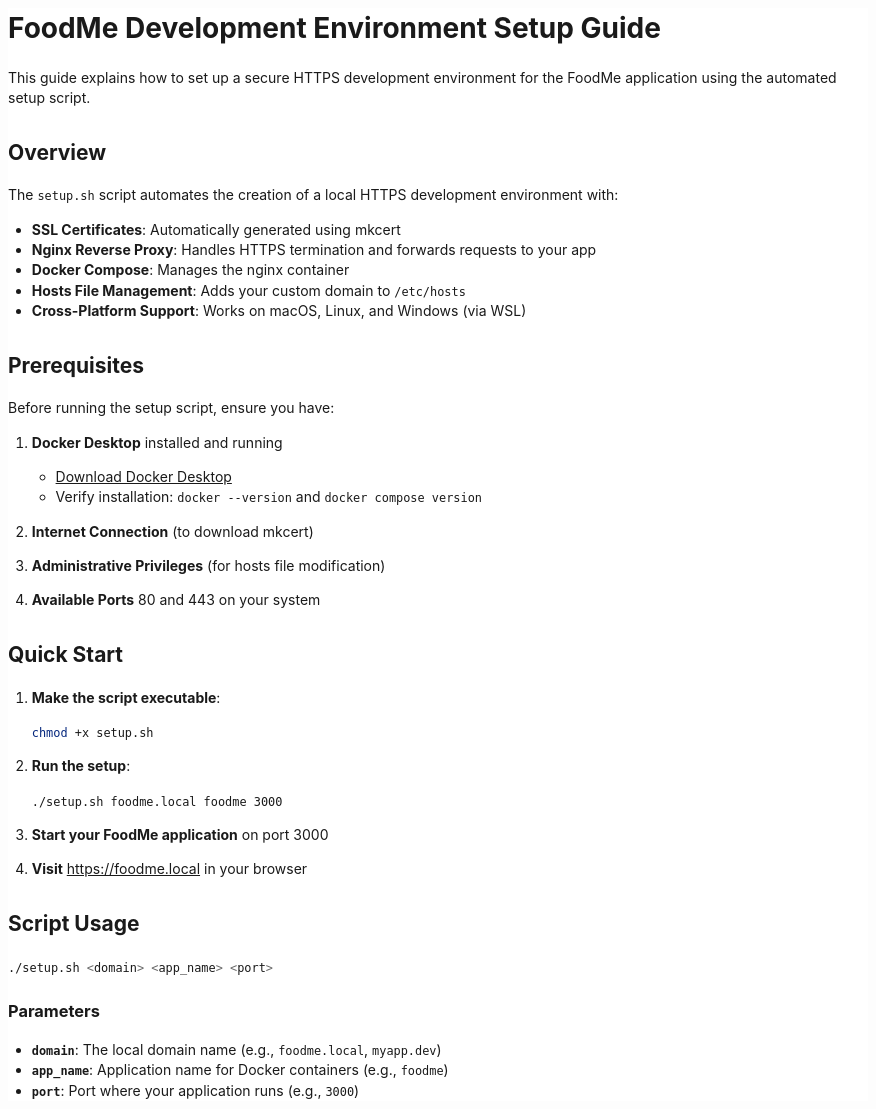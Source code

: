 # FoodMe Development Environment Setup Guide

This guide explains how to set up a secure HTTPS development environment for the FoodMe application using the automated setup script.

## Overview

The `setup.sh` script automates the creation of a local HTTPS development environment with:

- **SSL Certificates**: Automatically generated using mkcert
- **Nginx Reverse Proxy**: Handles HTTPS termination and forwards requests to your app
- **Docker Compose**: Manages the nginx container
- **Hosts File Management**: Adds your custom domain to `/etc/hosts`
- **Cross-Platform Support**: Works on macOS, Linux, and Windows (via WSL)

## Prerequisites

Before running the setup script, ensure you have:

1. **Docker Desktop** installed and running
   - [Download Docker Desktop](https://docs.docker.com/get-docker/)
   - Verify installation: `docker --version` and `docker compose version`

2. **Internet Connection** (to download mkcert)

3. **Administrative Privileges** (for hosts file modification)

4. **Available Ports** 80 and 443 on your system

## Quick Start

1. **Make the script executable**:
   ```bash
   chmod +x setup.sh
   ```

2. **Run the setup**:
   ```bash
   ./setup.sh foodme.local foodme 3000
   ```

3. **Start your FoodMe application** on port 3000

4. **Visit** https://foodme.local in your browser

## Script Usage

```bash
./setup.sh <domain> <app_name> <port>
```

### Parameters

- **`domain`**: The local domain name (e.g., `foodme.local`, `myapp.dev`)
- **`app_name`**: Application name for Docker containers (e.g., `foodme`)
- **`port`**: Port where your application runs (e.g., `3000`)
